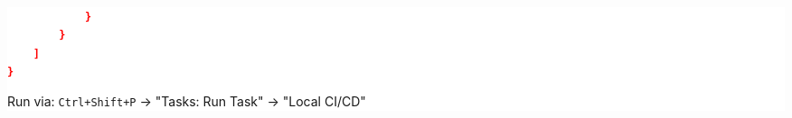 ```json
            }
        }
    ]
}
```

Run via: `Ctrl+Shift+P` → "Tasks: Run Task" → "Local CI/CD" 